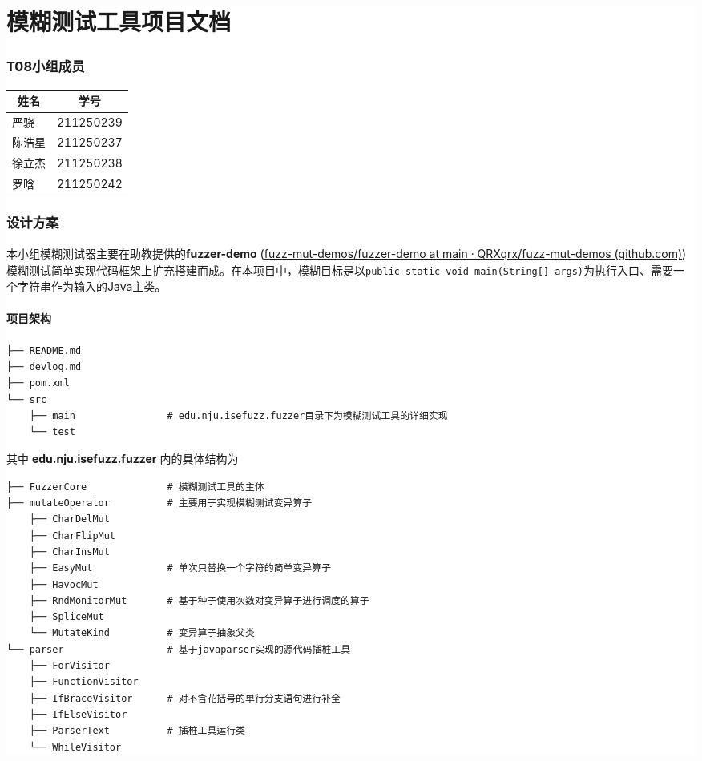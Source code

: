 # 模糊测试工具项目文档

### T08小组成员

| 姓名   | 学号      |
| ------ | --------- |
| 严骁   | 211250239 |
| 陈浩星 | 211250237 |
| 徐立杰 | 211250238 |
| 罗晗   | 211250242 |

### 设计方案

本小组模糊测试器主要在助教提供的**fuzzer-demo** ([fuzz-mut-demos/fuzzer-demo at main · QRXqrx/fuzz-mut-demos (github.com)](https://github.com/QRXqrx/fuzz-mut-demos/tree/main/fuzzer-demo))模糊测试简单实现代码框架上扩充搭建而成。在本项目中，模糊目标是以`public static void main(String[] args)`为执行入口、需要一个字符串作为输入的Java主类。

#### 项目架构

```
├── README.md
├── devlog.md
├── pom.xml
└── src
    ├── main            	# edu.nju.isefuzz.fuzzer目录下为模糊测试工具的详细实现
    └── test             
```

其中 **edu.nju.isefuzz.fuzzer** 内的具体结构为

```
├── FuzzerCore				# 模糊测试工具的主体
├── mutateOperator			# 主要用于实现模糊测试变异算子
	├── CharDelMut
    ├── CharFlipMut
    ├── CharInsMut
    ├── EasyMut				# 单次只替换一个字符的简单变异算子
    ├── HavocMut
    ├── RndMonitorMut		# 基于种子使用次数对变异算子进行调度的算子
    ├── SpliceMut
    └── MutateKind			# 变异算子抽象父类
└── parser					# 基于javaparser实现的源代码插桩工具
	├── ForVisitor
	├── FunctionVisitor
	├── IfBraceVisitor		# 对不含花括号的单行分支语句进行补全
	├── IfElseVisitor
	├── ParserText			# 插桩工具运行类
	└── WhileVisitor
```
